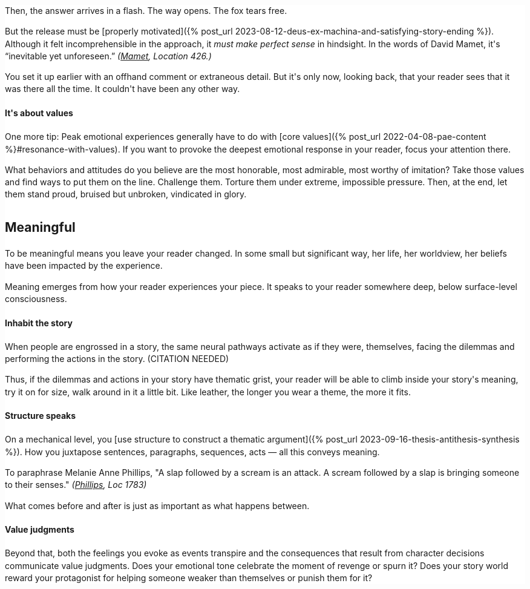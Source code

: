 Then, the answer arrives in a flash. The way opens. The fox tears free.

But the release must be [properly motivated]({% post_url 2023-08-12-deus-ex-machina-and-satisfying-story-ending %}). Although it felt incomprehensible in the approach, it _must make perfect sense_ in hindsight. In the words of David Mamet, it's “inevitable yet unforeseen.” <cite>(<a href="/bibliography#mamet1998">Mamet</a>, Location 426.)</cite>

You set it up earlier with an offhand comment or extraneous detail. But it's only now, looking back, that your reader sees that it was there all the time. It couldn't have been any other way.

#### It's about values

One more tip: Peak emotional experiences generally have to do with [core values]({% post_url 2022-04-08-pae-content %}#resonance-with-values). If you want to provoke the deepest emotional response in your reader, focus your attention there. 

What behaviors and attitudes do you believe are the most honorable, most admirable, most worthy of imitation? Take those values and find ways to put them on the line. Challenge them. Torture them under extreme, impossible pressure. Then, at the end, let them stand proud, bruised but unbroken, vindicated in glory.


## Meaningful

To be meaningful means you leave your reader changed. In some small but significant way, her life, her worldview, her beliefs have been impacted by the experience.

Meaning emerges from how your reader experiences your piece. It speaks to your reader somewhere deep, below surface-level consciousness.

#### Inhabit the story

When people are engrossed in a story, the same neural pathways activate as if they were, themselves, facing the dilemmas and performing the actions in the story. (CITATION NEEDED)

Thus, if the dilemmas and actions in your story have thematic grist, your reader will be able to climb inside your story's meaning, try it on for size, walk around in it a little bit. Like leather, the longer you wear a theme, the more it fits.

#### Structure speaks

On a mechanical level, you [use structure to construct a thematic argument]({% post_url 2023-09-16-thesis-antithesis-synthesis %}). How you juxtapose sentences, paragraphs, sequences, acts — all this conveys meaning. 

To paraphrase Melanie Anne Phillips, "A slap followed by a scream is an attack. A scream followed by a slap is bringing someone to their senses." <cite>(<a href="/bibliography#phillips2009">Phillips</a>, Loc 1783)</cite>

What comes before and after is just as important as what happens between.

#### Value judgments

Beyond that, both the feelings you evoke as events transpire and the consequences that result from character decisions communicate value judgments. Does your emotional tone celebrate the moment of revenge or spurn it? Does your story world reward your protagonist for helping someone weaker than themselves or punish them for it?
